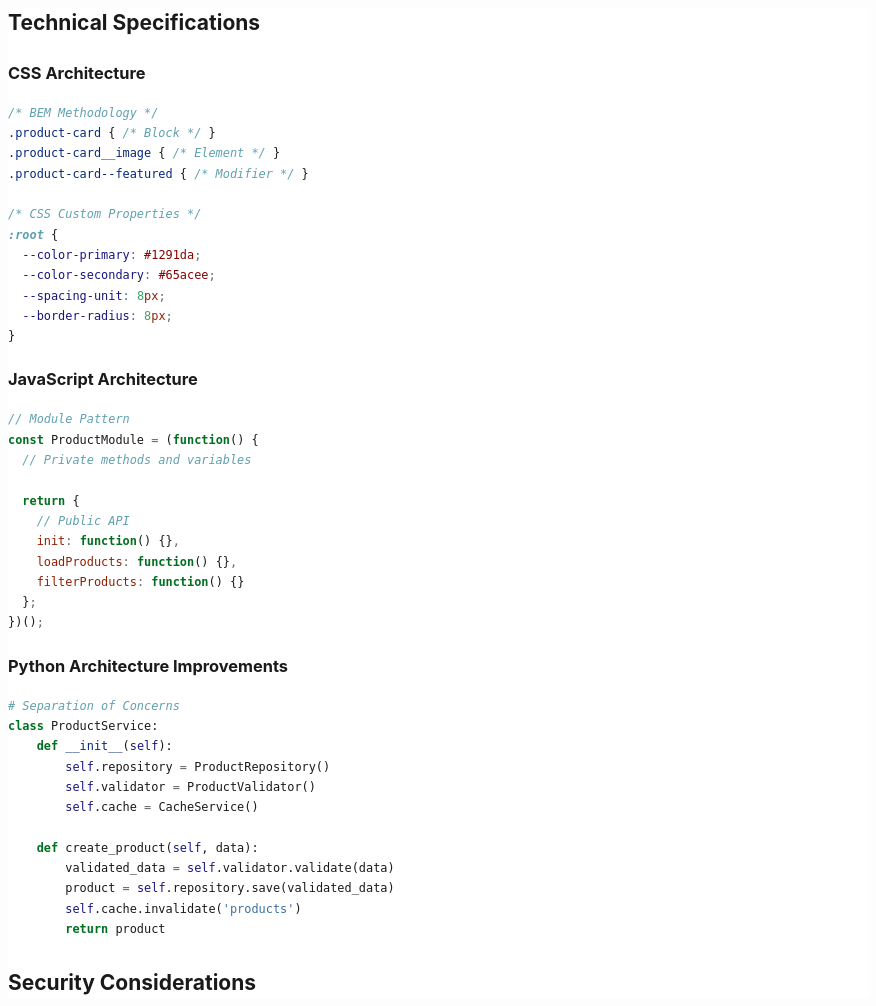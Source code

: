 ## Technical Specifications

### CSS Architecture
```css
/* BEM Methodology */
.product-card { /* Block */ }
.product-card__image { /* Element */ }
.product-card--featured { /* Modifier */ }

/* CSS Custom Properties */
:root {
  --color-primary: #1291da;
  --color-secondary: #65acee;
  --spacing-unit: 8px;
  --border-radius: 8px;
}
```

### JavaScript Architecture
```javascript
// Module Pattern
const ProductModule = (function() {
  // Private methods and variables
  
  return {
    // Public API
    init: function() {},
    loadProducts: function() {},
    filterProducts: function() {}
  };
})();
```

### Python Architecture Improvements
```python
# Separation of Concerns
class ProductService:
    def __init__(self):
        self.repository = ProductRepository()
        self.validator = ProductValidator()
        self.cache = CacheService()
    
    def create_product(self, data):
        validated_data = self.validator.validate(data)
        product = self.repository.save(validated_data)
        self.cache.invalidate('products')
        return product
```

## Security Considerations
